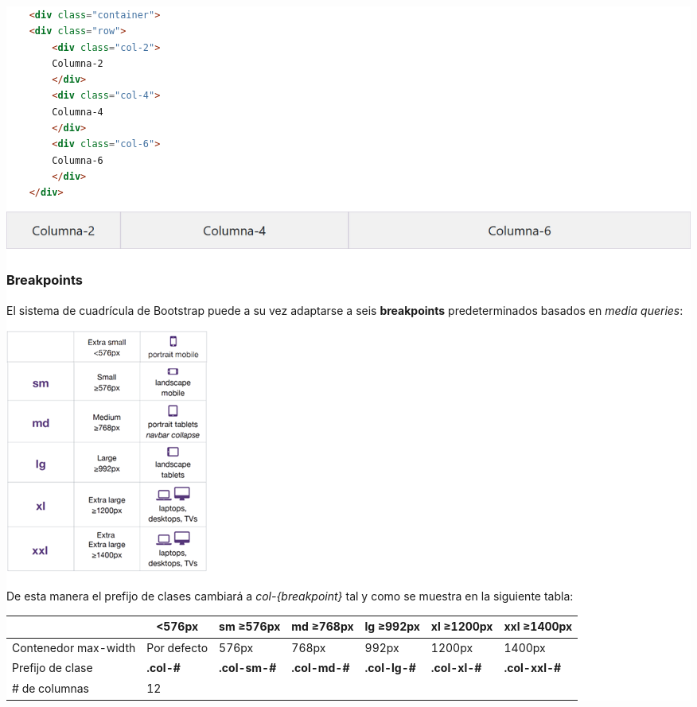 ```html
    <div class="container"> 
    <div class="row"> 
        <div class="col-2"> 
        Columna-2 
        </div> 
        <div class="col-4"> 
        Columna-4
        </div> 
        <div class="col-6"> 
        Columna-6
        </div> 
    </div>
```

![](media/f0251ebb94bc2cd2b8111462300a4477.png)

### Breakpoints

El sistema de cuadrícula de Bootstrap puede a su vez adaptarse a seis **breakpoints** predeterminados basados en *media queries*:

![](media/breakpoints_bootstrap.png)

De esta manera el prefijo de clases cambiará a *col-{breakpoint}* tal y como se muestra en la siguiente tabla:

|                      |  **\<576px** | **sm** **≥576px** | **md** **≥768px** | **lg** **≥992px** | **xl** **≥1200px** | **xxl** **≥1400px** |
|----------------------|--------------|-------------------|-------------------|-------------------|--------------------|---------------------|
| Contenedor max-width | Por defecto  | 576px             | 768px             | 992px             | 1200px             | 1400px              |
| Prefijo de clase     | **.col-\#**  | **.col-sm-\#**    | **.col-md-\#**    | **.col-lg-\#**    | **.col-xl-\#**     | **.col-xxl-\#**     |
| \# de columnas       | 12           |                   |                   |                   |                    |                     |
